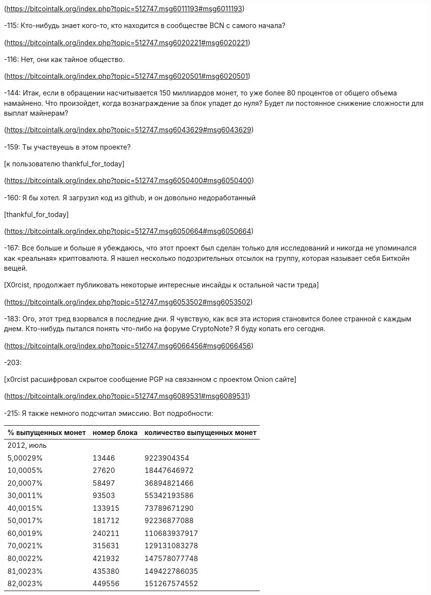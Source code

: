(https://bitcointalk.org/index.php?topic=512747.msg6011193#msg6011193)

-115: Кто-нибудь знает кого-то, кто находится в сообществе BCN с самого начала?

(https://bitcointalk.org/index.php?topic=512747.msg6020221#msg6020221)

-116: Нет, они как тайное общество.

(https://bitcointalk.org/index.php?topic=512747.msg6020501#msg6020501)

-144: Итак, если в обращении насчитывается 150 миллиардов монет, то уже более 80 процентов от общего объема намайнено. Что произойдет, когда вознаграждение за блок упадет до нуля? Будет ли постоянное снижение сложности для выплат майнерам?

(https://bitcointalk.org/index.php?topic=512747.msg6043629#msg6043629)

-159: Ты участвуешь в этом проекте?

[к пользователю thankful_for_today]

(https://bitcointalk.org/index.php?topic=512747.msg6050400#msg6050400)

-160: Я бы хотел. Я загрузил код из github, и он довольно недоработанный

[thankful_for_today]

(https://bitcointalk.org/index.php?topic=512747.msg6050664#msg6050664)

-167: Все больше и больше я убеждаюсь, что этот проект был сделан только для исследований и никогда не упоминался как «реальная» криптовалюта. Я нашел несколько подозрительных отсылок на группу, которая называет себя Биткойн вещей.

[X0rcist, продолжает публиковать некоторые интересные инсайды к остальной части треда]

(https://bitcointalk.org/index.php?topic=512747.msg6053502#msg6053502)

-183: Ого, этот тред взорвался в последние дни. Я чувствую, как вся эта история становится более странной с каждым днем. Кто-нибудь пытался понять что-либо на форуме CryptoNote? Я буду копать его сегодня.

(https://bitcointalk.org/index.php?topic=512747.msg6066456#msg6066456)

-203:

[x0rcist расшифровал скрытое сообщение PGP на связанном с проектом Onion сайте]

(https://bitcointalk.org/index.php?topic=512747.msg6089531#msg6089531)

-215: Я также немного подсчитал эмиссию. Вот подробности:

| % выпущенных монет | номер блока | количество выпущенных монет |
| --- | --- | --- |
| 2012, июль |  |  |
| 5,00029% | 13446 | 9223904354 |
| 10,0005% | 27620 | 18447646972 |
| 20,0007% | 58497 | 36894821466 |
| 30,0011% | 93503 | 55342193586 |
| 40,0015% | 133915 | 73789671290 |
| 50,0017% | 181712 | 92236877088 |
| 60,0019% | 240211 | 110683937917 |
| 70,0021% | 315631 | 129131083278 |
| 80,0022% | 421932 | 147578077748 |
| 81,0023% | 435380 | 149422786035 |
| 82,0023% | 449556 | 151267574552 |